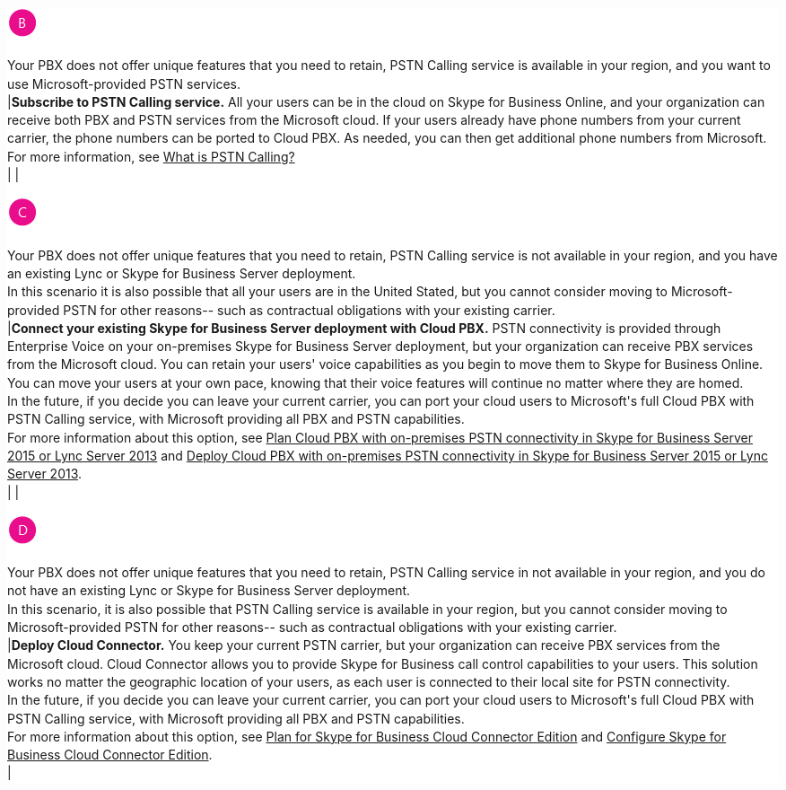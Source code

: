     
    
![Callout for endpoint B](images/f47d89d4-5f3a-4dfc-9c29-f09295e4a912.png)
  
    
    
Your PBX does not offer unique features that you need to retain, PSTN Calling service is available in your region, and you want to use Microsoft-provided PSTN services.  <br/> |**Subscribe to PSTN Calling service.** All your users can be in the cloud on Skype for Business Online, and your organization can receive both PBX and PSTN services from the Microsoft cloud. If your users already have phone numbers from your current carrier, the phone numbers can be ported to Cloud PBX. As needed, you can then get additional phone numbers from Microsoft. <br/> For more information, see  [What is PSTN Calling?](https://support.office.com/en-us/article/What-is-PSTN-calling-3dc773b9-95e0-4448-b2f1-887c54022429?ui=en-US&amp;rs=en-US&amp;ad=US) <br/> |
|
  
    
    
![Callout for endpoint C](images/c9ba0a6f-d3bb-41e0-925b-0e94cf59e034.png)
  
    
    
Your PBX does not offer unique features that you need to retain, PSTN Calling service is not available in your region, and you have an existing Lync or Skype for Business Server deployment.  <br/> In this scenario it is also possible that all your users are in the United Stated, but you cannot consider moving to Microsoft-provided PSTN for other reasons-- such as contractual obligations with your existing carrier.  <br/> |**Connect your existing Skype for Business Server deployment with Cloud PBX.** PSTN connectivity is provided through Enterprise Voice on your on-premises Skype for Business Server deployment, but your organization can receive PBX services from the Microsoft cloud. You can retain your users' voice capabilities as you begin to move them to Skype for Business Online. You can move your users at your own pace, knowing that their voice features will continue no matter where they are homed. <br/> In the future, if you decide you can leave your current carrier, you can port your cloud users to Microsoft's full Cloud PBX with PSTN Calling service, with Microsoft providing all PBX and PSTN capabilities.  <br/> For more information about this option, see  [Plan Cloud PBX with on-premises PSTN connectivity in Skype for Business Server 2015 or Lync Server 2013](plan-cloud-pbx-with-on-premises-pstn-connectivity-in-skype-for-business-server-2.md) and [Deploy Cloud PBX with on-premises PSTN connectivity in Skype for Business Server 2015 or Lync Server 2013](deploy-cloud-pbx-with-on-premises-pstn-connectivity-in-skype-for-business-server.md).  <br/> |
|
  
    
    
![Callout for endpoint D](images/73499b3b-a954-49cd-a0ef-c8c1f3152801.png)
  
    
    
Your PBX does not offer unique features that you need to retain, PSTN Calling service in not available in your region, and you do not have an existing Lync or Skype for Business Server deployment.  <br/> In this scenario, it is also possible that PSTN Calling service is available in your region, but you cannot consider moving to Microsoft-provided PSTN for other reasons-- such as contractual obligations with your existing carrier.  <br/> |**Deploy Cloud Connector.** You keep your current PSTN carrier, but your organization can receive PBX services from the Microsoft cloud. Cloud Connector allows you to provide Skype for Business call control capabilities to your users. This solution works no matter the geographic location of your users, as each user is connected to their local site for PSTN connectivity. <br/> In the future, if you decide you can leave your current carrier, you can port your cloud users to Microsoft's full Cloud PBX with PSTN Calling service, with Microsoft providing all PBX and PSTN capabilities.  <br/> For more information about this option, see  [Plan for Skype for Business Cloud Connector Edition](plan-for-skype-for-business-cloud-connector-edition.md) and [Configure Skype for Business Cloud Connector Edition](configure-skype-for-business-cloud-connector-edition.md).  <br/> |
   
